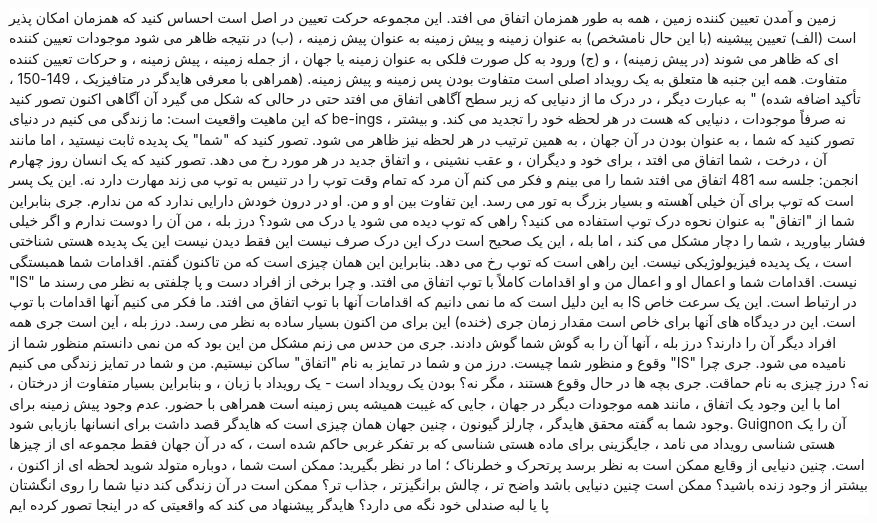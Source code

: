 زمین و آمدن تعیین کننده
زمین ، همه به طور همزمان اتفاق می افتد. این مجموعه
حرکت تعیین در اصل است
احساس کنید که همزمان امکان پذیر است
(الف) تعیین پیشینه (با این حال
نامشخص) به عنوان زمینه و پیش زمینه
به عنوان پیش زمینه ، (ب) در نتیجه ظاهر می شود
موجودات تعیین کننده ای که ظاهر می شوند (در
پیش زمینه) ، و (ج) ورود به
کل صورت فلکی به عنوان زمینه یا جهان ،
از جمله زمینه ، پیش زمینه ، و
حرکات تعیین کننده متفاوت. همه
این جنبه ها متعلق به یک رویداد اصلی است
متفاوت بودن پس زمینه و پیش زمینه. (همراهی با معرفی هایدگر در
متافیزیک ، 149-150 ، تأکید اضافه شده)
"
به عبارت دیگر ، در درک ما از
دنیایی که زیر سطح آگاهی اتفاق می افتد حتی در حالی که شکل می گیرد
آن آگاهی اکنون تصور کنید که این ماهیت واقعیت است: ما زندگی می کنیم
در دنیای be-ings ، نه صرفاً موجودات ، دنیایی که هست
در هر لحظه خود را تجدید می کند. و بیشتر تصور کنید که شما ، به عنوان
بودن در آن جهان ، به همین ترتیب در هر لحظه نیز ظاهر می شود. تصور کنید که "شما" یک پدیده ثابت نیستید ، اما مانند آن ،
درخت ، شما اتفاق می افتد ، برای خود و دیگران ، و عقب نشینی ، و
اتفاق جدید در هر مورد رخ می دهد. تصور کنید که یک انسان
روز چهارم انجمن: جلسه سه 481
اتفاق می افتد شما را می بینم و فکر می کنم آن مرد که تمام وقت توپ را در تنیس به توپ می زند
مهارت دارد نه. این یک پسر است که توپ برای آن خیلی آهسته و بسیار بزرگ به تور می رسد. این
تفاوت بین او و من. او در درون خودش دارایی ندارد که من ندارم. جری
بنابراین شما از "اتفاق" به عنوان نحوه درک توپ استفاده می کنید؟ راهی که توپ دیده می شود یا درک می شود؟ درز
بله ، من آن را دوست ندارم و اگر خیلی فشار بیاورید ، شما را دچار مشکل می کند ، اما بله ، این یک صحیح است
درک این درک صرف نیست این فقط دیدن نیست این یک پدیده هستی شناختی است ،
یک پدیده فیزیولوژیکی نیست. این راهی است که توپ رخ می دهد. بنابراین این همان چیزی است که من تاکنون گفتم. اقدامات شما همبستگی "IS" نیست. اقدامات شما و اعمال او و اعمال من و او
اقدامات کاملاً با توپ اتفاق می افتد. و چرا برخی از افراد دست و پا چلفتی به نظر می رسند
ما به این دلیل است که ما نمی دانیم که اقدامات آنها با توپ اتفاق می افتد. ما فکر می کنیم آنها
اقدامات با توپ IS در ارتباط است. این یک سرعت خاص است. این در دیدگاه های آنها برای خاص است
مقدار زمان جری (خنده)
این برای من اکنون بسیار ساده به نظر می رسد. درز
بله ، این است جری
همه افراد دیگر آن را دارند؟ درز
بله ، آنها آن را به گوش شما گوش دادند. جری
من حدس می زنم مشکل من این بود که من نمی دانستم منظور شما از وقوع و منظور شما چیست. درز
من و شما در تمایز به نام "اتفاق" ساکن نیستیم. من و شما در تمایز زندگی می کنیم
"IS" نامیده می شود.
جری
چرا نه؟ درز
چیزی به نام حماقت. جری
بچه ها در حال وقوع هستند ، مگر نه؟ بودن یک رویداد است - یک رویداد با زبان ، و بنابراین بسیار
متفاوت از درختان ، اما با این وجود یک اتفاق ، مانند همه
موجودات دیگر در جهان ، جایی که غیبت همیشه پس زمینه است
همراهی با حضور. عدم وجود پیش زمینه برای
وجود شما به گفته محقق هایدگر ، چارلز گیونون ، چنین
جهان همان چیزی است که هایدگر قصد داشت برای انسانها بازیابی شود. Guignon آن را یک هستی شناسی رویداد می نامد ، جایگزینی برای ماده
هستی شناسی که بر تفکر غربی حاکم شده است ، که در آن جهان
فقط مجموعه ای از چیزها است. چنین دنیایی از وقایع ممکن است به نظر برسد
پرتحرک و خطرناک ؛ اما در نظر بگیرید: ممکن است شما ، دوباره متولد شوید
لحظه ای از اکنون ، بیشتر از وجود زنده باشید؟ ممکن است چنین دنیایی باشد
واضح تر ، چالش برانگیزتر ، جذاب تر؟ ممکن است در آن زندگی کند
دنیا شما را روی انگشتان پا یا لبه صندلی خود نگه می دارد؟ هایدگر پیشنهاد می کند که واقعیتی که در اینجا تصور کرده ایم